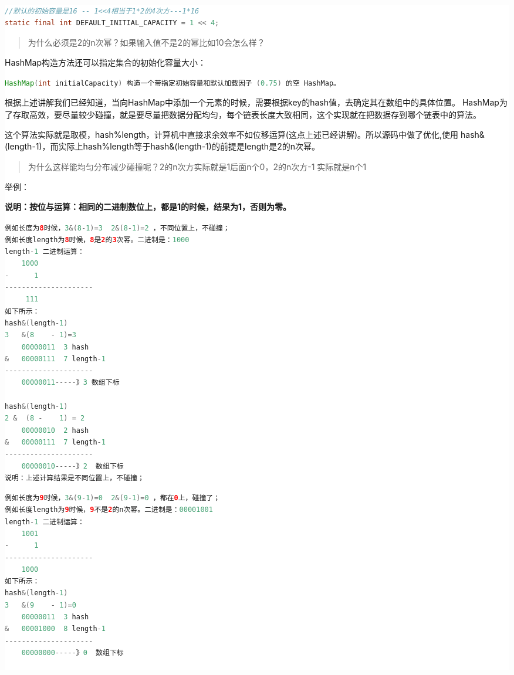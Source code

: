 ~~~java
//默认的初始容量是16 -- 1<<4相当于1*2的4次方---1*16
static final int DEFAULT_INITIAL_CAPACITY = 1 << 4;   
~~~



> 为什么必须是2的n次幂？如果输入值不是2的幂比如10会怎么样？

HashMap构造方法还可以指定集合的初始化容量大小：

~~~java
HashMap(int initialCapacity) 构造一个带指定初始容量和默认加载因子 (0.75) 的空 HashMap。
~~~

 根据上述讲解我们已经知道，当向HashMap中添加一个元素的时候，需要根据key的hash值，去确定其在数组中的具体位置。 HashMap为了存取高效，要尽量较少碰撞，就是要尽量把数据分配均匀，每个链表长度大致相同，这个实现就在把数据存到哪个链表中的算法。

这个算法实际就是取模，hash%length，计算机中直接求余效率不如位移运算(这点上述已经讲解)。所以源码中做了优化,使用 hash&(length-1)，而实际上hash%length等于hash&(length-1)的前提是length是2的n次幂。



> 为什么这样能均匀分布减少碰撞呢？2的n次方实际就是1后面n个0，2的n次方-1  实际就是n个1

举例：

**说明：按位与运算：相同的二进制数位上，都是1的时候，结果为1，否则为零。**

~~~java
例如长度为8时候，3&(8-1)=3  2&(8-1)=2 ，不同位置上，不碰撞；
例如长度length为8时候，8是2的3次幂。二进制是：1000
length-1 二进制运算：
	1000
-	   1
---------------------
     111
如下所示：
hash&(length-1)
3   &(8    - 1)=3  
	00000011  3 hash
&   00000111  7 length-1
---------------------
	00000011-----》3 数组下标
	
hash&(length-1)
2 &  (8 -    1) = 2  
	00000010  2 hash
&   00000111  7 length-1
---------------------
	00000010-----》2  数组下标
说明：上述计算结果是不同位置上，不碰撞；
~~~



~~~java
例如长度为9时候，3&(9-1)=0  2&(9-1)=0 ，都在0上，碰撞了；
例如长度length为9时候，9不是2的n次幂。二进制是：00001001
length-1 二进制运算：
	1001
-	   1
---------------------
    1000
如下所示：
hash&(length-1)
3   &(9    - 1)=0  
	00000011  3 hash
&   00001000  8 length-1 
---------------------
	00000000-----》0  数组下标
	
~~~